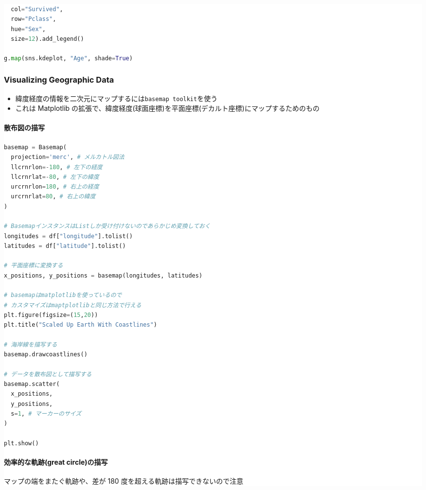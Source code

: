 ```py
  col="Survived",
  row="Pclass",
  hue="Sex",
  size=12).add_legend()

g.map(sns.kdeplot, "Age", shade=True)
```

### Visualizing Geographic Data

- 緯度経度の情報を二次元にマップするには`basemap toolkit`を使う
- これは Matplotlib の拡張で、緯度経度(球面座標)を平面座標(デカルト座標)にマップするためのもの

#### 散布図の描写

```py
basemap = Basemap(
  projection='merc', # メルカトル図法
  llcrnrlon=-180, # 左下の経度
  llcrnrlat=-80, # 左下の緯度
  urcrnrlon=180, # 右上の経度
  urcrnrlat=80, # 右上の緯度
)

# BasemapインスタンスはListしか受け付けないのであらかじめ変換しておく
longitudes = df["longitude"].tolist()
latitudes = df["latitude"].tolist()

# 平面座標に変換する
x_positions, y_positions = basemap(longitudes, latitudes)

# basemapはmatplotlibを使っているので
# カスタマイズはmaptplotlibと同じ方法で行える
plt.figure(figsize=(15,20))
plt.title("Scaled Up Earth With Coastlines")

# 海岸線を描写する
basemap.drawcoastlines()

# データを散布図として描写する
basemap.scatter(
  x_positions,
  y_positions,
  s=1, # マーカーのサイズ
)

plt.show()
```

#### 効率的な軌跡(great circle)の描写

マップの端をまたぐ軌跡や、差が 180 度を超える軌跡は描写できないので注意
